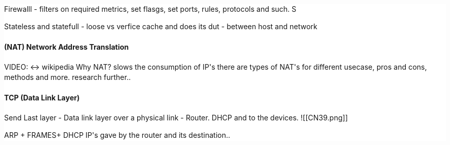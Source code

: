 Firewalll - filters on required metrics, set flasgs, set ports, rules, protocols and such. S

Stateless and statefull - loose vs verfice cache and does its dut - between host and network

#### (NAT) Network Address Translation
VIDEO: <-> wikipedia
Why NAT? slows the consumption of IP's
there are types of NAT's for different usecase, pros and cons, methods and more.
research further..
#### TCP (Data Link Layer)
Send Last layer - Data link layer
over a physical link - Router. DHCP and to the devices. 
![[CN39.png]]

ARP + FRAMES+ DHCP IP's gave by the router and its destination..

